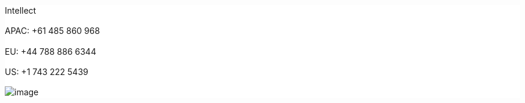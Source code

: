 Intellect</p><p>APAC: +61 485 860 968</p><p>EU: +44 788 886 6344</p><p>US: +1 743 222 5439</p>
![image](https://github.com/user-attachments/assets/f907d301-fb98-479f-8b23-6aa8b28066ec)
